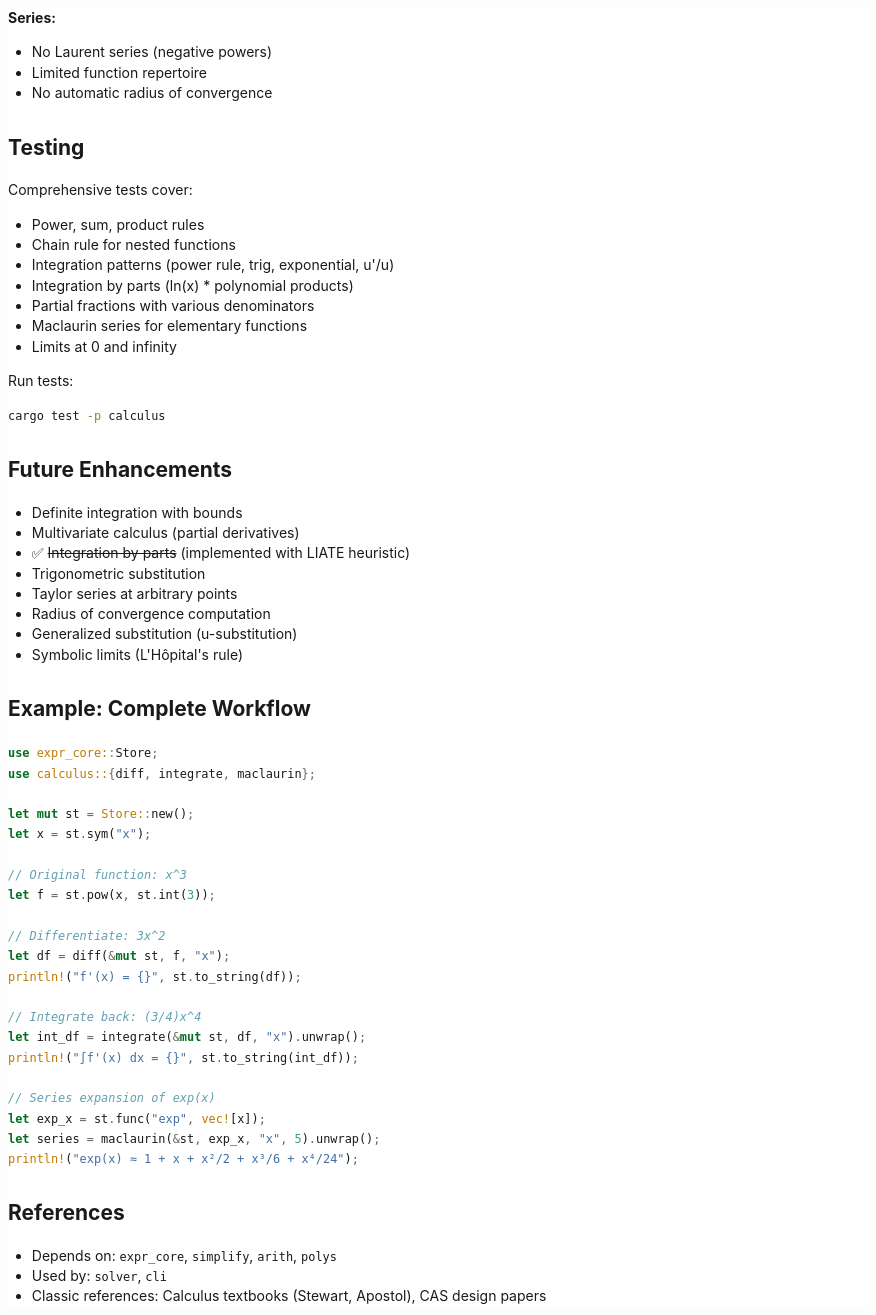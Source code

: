 **Series:**
- No Laurent series (negative powers)
- Limited function repertoire
- No automatic radius of convergence

## Testing

Comprehensive tests cover:
- Power, sum, product rules
- Chain rule for nested functions
- Integration patterns (power rule, trig, exponential, u'/u)
- Integration by parts (ln(x) * polynomial products)
- Partial fractions with various denominators
- Maclaurin series for elementary functions
- Limits at 0 and infinity

Run tests:
```bash
cargo test -p calculus
```

## Future Enhancements

- Definite integration with bounds
- Multivariate calculus (partial derivatives)
- ✅ ~~Integration by parts~~ (implemented with LIATE heuristic)
- Trigonometric substitution
- Taylor series at arbitrary points
- Radius of convergence computation
- Generalized substitution (u-substitution)
- Symbolic limits (L'Hôpital's rule)

## Example: Complete Workflow

```rust
use expr_core::Store;
use calculus::{diff, integrate, maclaurin};

let mut st = Store::new();
let x = st.sym("x");

// Original function: x^3
let f = st.pow(x, st.int(3));

// Differentiate: 3x^2
let df = diff(&mut st, f, "x");
println!("f'(x) = {}", st.to_string(df));

// Integrate back: (3/4)x^4
let int_df = integrate(&mut st, df, "x").unwrap();
println!("∫f'(x) dx = {}", st.to_string(int_df));

// Series expansion of exp(x)
let exp_x = st.func("exp", vec![x]);
let series = maclaurin(&st, exp_x, "x", 5).unwrap();
println!("exp(x) ≈ 1 + x + x²/2 + x³/6 + x⁴/24");
```

## References

- Depends on: `expr_core`, `simplify`, `arith`, `polys`
- Used by: `solver`, `cli`
- Classic references: Calculus textbooks (Stewart, Apostol), CAS design papers
